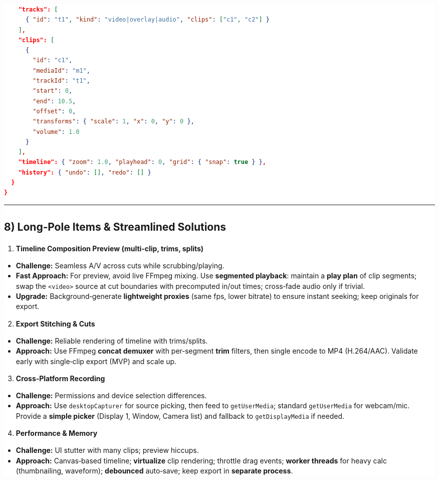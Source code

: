 ```json
    "tracks": [
      { "id": "t1", "kind": "video|overlay|audio", "clips": ["c1", "c2"] }
    ],
    "clips": [
      {
        "id": "c1",
        "mediaId": "m1",
        "trackId": "t1",
        "start": 0,
        "end": 10.5,
        "offset": 0,
        "transforms": { "scale": 1, "x": 0, "y": 0 },
        "volume": 1.0
      }
    ],
    "timeline": { "zoom": 1.0, "playhead": 0, "grid": { "snap": true } },
    "history": { "undo": [], "redo": [] }
  }
}
```

---

## 8) Long‑Pole Items & Streamlined Solutions

1. **Timeline Composition Preview (multi‑clip, trims, splits)**

- **Challenge:** Seamless A/V across cuts while scrubbing/playing.
- **Fast Approach:** For preview, avoid live FFmpeg mixing. Use **segmented playback**: maintain a **play plan** of clip segments; swap the `<video>` source at cut boundaries with precomputed in/out times; cross‑fade audio only if trivial.
- **Upgrade:** Background‑generate **lightweight proxies** (same fps, lower bitrate) to ensure instant seeking; keep originals for export.

2. **Export Stitching & Cuts**

- **Challenge:** Reliable rendering of timeline with trims/splits.
- **Approach:** Use FFmpeg **concat demuxer** with per‑segment **trim** filters, then single encode to MP4 (H.264/AAC). Validate early with single‑clip export (MVP) and scale up.

3. **Cross‑Platform Recording**

- **Challenge:** Permissions and device selection differences.
- **Approach:** Use `desktopCapturer` for source picking, then feed to `getUserMedia`; standard `getUserMedia` for webcam/mic. Provide a **simple picker** (Display 1, Window, Camera list) and fallback to `getDisplayMedia` if needed.

4. **Performance & Memory**

- **Challenge:** UI stutter with many clips; preview hiccups.
- **Approach:** Canvas‑based timeline; **virtualize** clip rendering; throttle drag events; **worker threads** for heavy calc (thumbnailing, waveform); **debounced** auto‑save; keep export in **separate process**.
